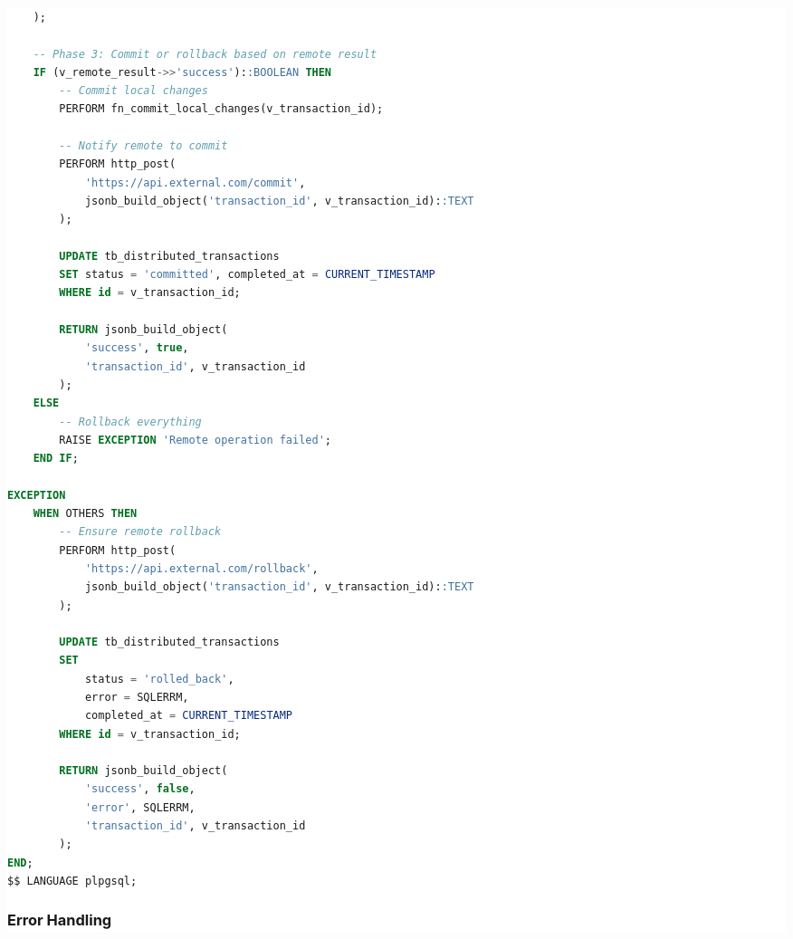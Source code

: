 ```sql
    );

    -- Phase 3: Commit or rollback based on remote result
    IF (v_remote_result->>'success')::BOOLEAN THEN
        -- Commit local changes
        PERFORM fn_commit_local_changes(v_transaction_id);

        -- Notify remote to commit
        PERFORM http_post(
            'https://api.external.com/commit',
            jsonb_build_object('transaction_id', v_transaction_id)::TEXT
        );

        UPDATE tb_distributed_transactions
        SET status = 'committed', completed_at = CURRENT_TIMESTAMP
        WHERE id = v_transaction_id;

        RETURN jsonb_build_object(
            'success', true,
            'transaction_id', v_transaction_id
        );
    ELSE
        -- Rollback everything
        RAISE EXCEPTION 'Remote operation failed';
    END IF;

EXCEPTION
    WHEN OTHERS THEN
        -- Ensure remote rollback
        PERFORM http_post(
            'https://api.external.com/rollback',
            jsonb_build_object('transaction_id', v_transaction_id)::TEXT
        );

        UPDATE tb_distributed_transactions
        SET
            status = 'rolled_back',
            error = SQLERRM,
            completed_at = CURRENT_TIMESTAMP
        WHERE id = v_transaction_id;

        RETURN jsonb_build_object(
            'success', false,
            'error', SQLERRM,
            'transaction_id', v_transaction_id
        );
END;
$$ LANGUAGE plpgsql;
```

### Error Handling
